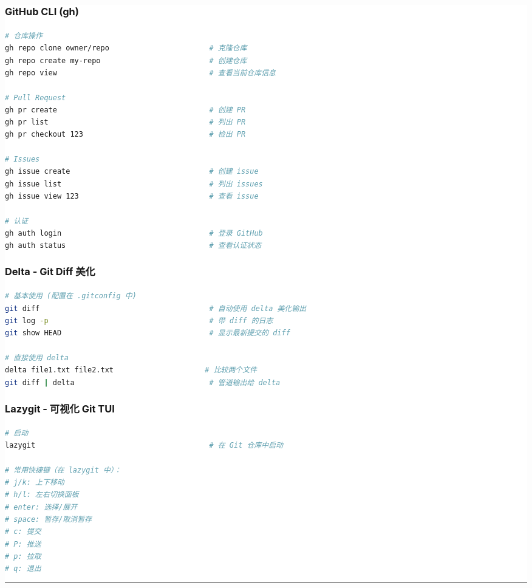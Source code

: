 ### GitHub CLI (gh)
```bash
# 仓库操作
gh repo clone owner/repo                       # 克隆仓库
gh repo create my-repo                         # 创建仓库
gh repo view                                   # 查看当前仓库信息

# Pull Request
gh pr create                                   # 创建 PR
gh pr list                                     # 列出 PR
gh pr checkout 123                             # 检出 PR

# Issues
gh issue create                                # 创建 issue
gh issue list                                  # 列出 issues
gh issue view 123                              # 查看 issue

# 认证
gh auth login                                  # 登录 GitHub
gh auth status                                 # 查看认证状态
```

### Delta - Git Diff 美化
```bash
# 基本使用 (配置在 .gitconfig 中)
git diff                                       # 自动使用 delta 美化输出
git log -p                                     # 带 diff 的日志
git show HEAD                                  # 显示最新提交的 diff

# 直接使用 delta
delta file1.txt file2.txt                     # 比较两个文件
git diff | delta                               # 管道输出给 delta
```

### Lazygit - 可视化 Git TUI
```bash
# 启动
lazygit                                        # 在 Git 仓库中启动

# 常用快捷键（在 lazygit 中）：
# j/k: 上下移动
# h/l: 左右切换面板
# enter: 选择/展开
# space: 暂存/取消暂存
# c: 提交
# P: 推送
# p: 拉取
# q: 退出
```

---
